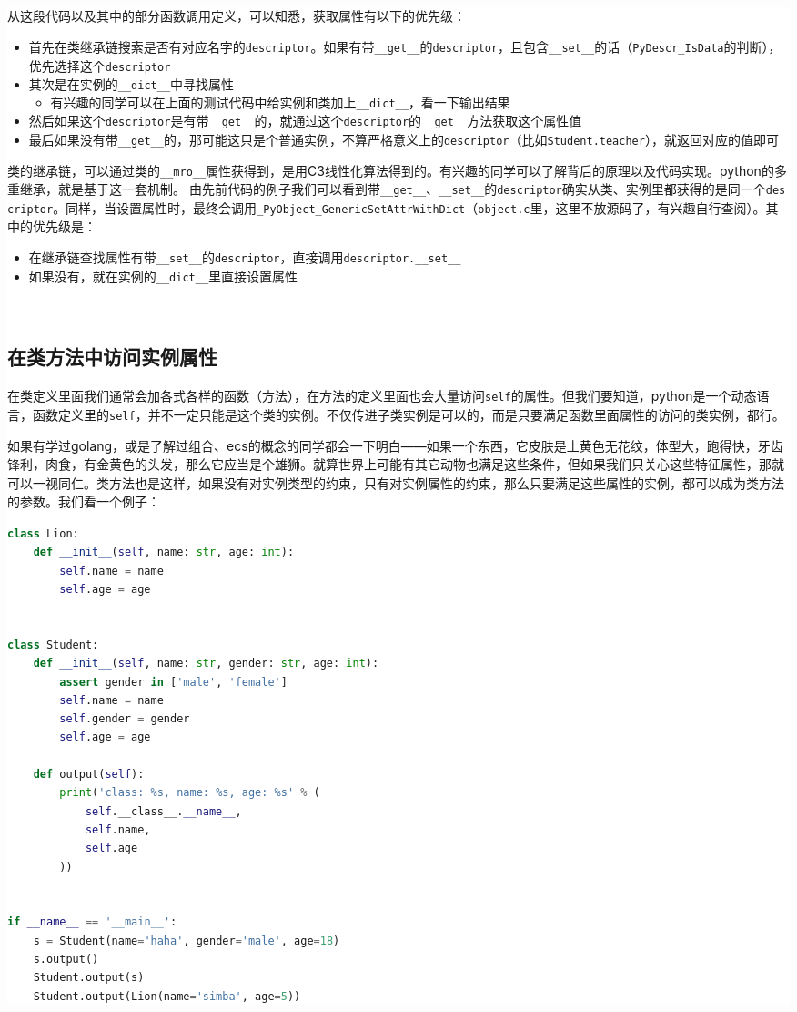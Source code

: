 从这段代码以及其中的部分函数调用定义，可以知悉，获取属性有以下的优先级：

- 首先在类继承链搜索是否有对应名字的`descriptor`。如果有带`__get__`的`descriptor`，且包含`__set__`的话（`PyDescr_IsData`的判断），优先选择这个`descriptor`
- 其次是在实例的`__dict__`中寻找属性
  - 有兴趣的同学可以在上面的测试代码中给实例和类加上`__dict__`，看一下输出结果
- 然后如果这个`descriptor`是有带`__get__`的，就通过这个`descriptor`的`__get__`方法获取这个属性值
- 最后如果没有带`__get__`的，那可能这只是个普通实例，不算严格意义上的`descriptor`（比如`Student.teacher`），就返回对应的值即可

类的继承链，可以通过类的`__mro__`属性获得到，是用C3线性化算法得到的。有兴趣的同学可以了解背后的原理以及代码实现。python的多重继承，就是基于这一套机制。
由先前代码的例子我们可以看到带`__get__`、`__set__`的`descriptor`确实从类、实例里都获得的是同一个`descriptor`。
​
同样，当设置属性时，最终会调用`_PyObject_GenericSetAttrWithDict`（`object.c`里，这里不放源码了，有兴趣自行查阅）。其中的优先级是：

- 在继承链查找属性有带`__set__`的`descriptor`，直接调用`descriptor.__set__`
- 如果没有，就在实例的`__dict__`里直接设置属性

​

## 在类方法中访问实例属性

在类定义里面我们通常会加各式各样的函数（方法），在方法的定义里面也会大量访问`self`的属性。但我们要知道，python是一个动态语言，函数定义里的`self`，并不一定只能是这个类的实例。不仅传进子类实例是可以的，而是只要满足函数里面属性的访问的类实例，都行。

如果有学过golang，或是了解过组合、ecs的概念的同学都会一下明白——如果一个东西，它皮肤是土黄色无花纹，体型大，跑得快，牙齿锋利，肉食，有金黄色的头发，那么它应当是个雄狮。就算世界上可能有其它动物也满足这些条件，但如果我们只关心这些特征属性，那就可以一视同仁。类方法也是这样，如果没有对实例类型的约束，只有对实例属性的约束，那么只要满足这些属性的实例，都可以成为类方法的参数。我们看一个例子：

```python
class Lion:
    def __init__(self, name: str, age: int):
        self.name = name
        self.age = age


class Student:
    def __init__(self, name: str, gender: str, age: int):
        assert gender in ['male', 'female']
        self.name = name
        self.gender = gender
        self.age = age

    def output(self):
        print('class: %s, name: %s, age: %s' % (
            self.__class__.__name__,
            self.name,
            self.age
        ))


if __name__ == '__main__':
    s = Student(name='haha', gender='male', age=18)
    s.output()
    Student.output(s)
    Student.output(Lion(name='simba', age=5))
```
